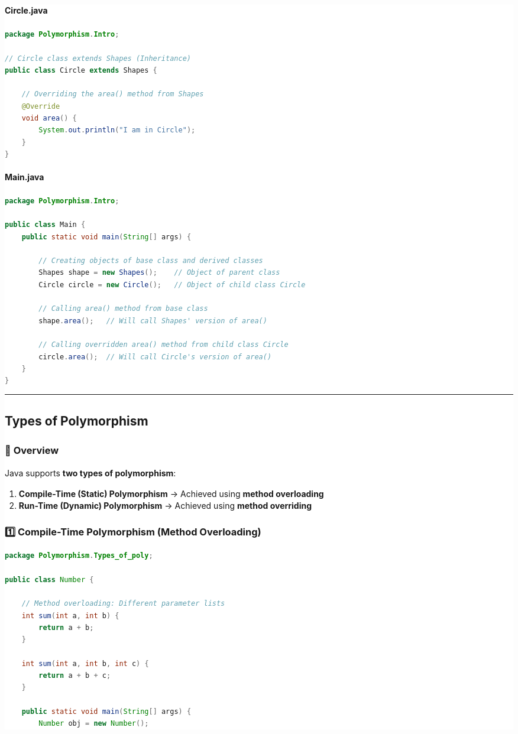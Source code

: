 #### **Circle.java**
```java
package Polymorphism.Intro;

// Circle class extends Shapes (Inheritance)
public class Circle extends Shapes {
    
    // Overriding the area() method from Shapes
    @Override
    void area() {
        System.out.println("I am in Circle");
    }
}
```

#### **Main.java**
```java
package Polymorphism.Intro;

public class Main {
    public static void main(String[] args) {
        
        // Creating objects of base class and derived classes
        Shapes shape = new Shapes();    // Object of parent class
        Circle circle = new Circle();   // Object of child class Circle
        
        // Calling area() method from base class
        shape.area();   // Will call Shapes' version of area()
        
        // Calling overridden area() method from child class Circle
        circle.area();  // Will call Circle's version of area()
    }
}
```

---

## Types of Polymorphism

### 📌 **Overview**
Java supports **two types of polymorphism**:

1. **Compile-Time (Static) Polymorphism** → Achieved using **method overloading**
2. **Run-Time (Dynamic) Polymorphism** → Achieved using **method overriding**

### **1️⃣ Compile-Time Polymorphism (Method Overloading)**

```java
package Polymorphism.Types_of_poly;

public class Number {

    // Method overloading: Different parameter lists
    int sum(int a, int b) { 
        return a + b; 
    }
    
    int sum(int a, int b, int c) { 
        return a + b + c; 
    }

    public static void main(String[] args) {
        Number obj = new Number();

```